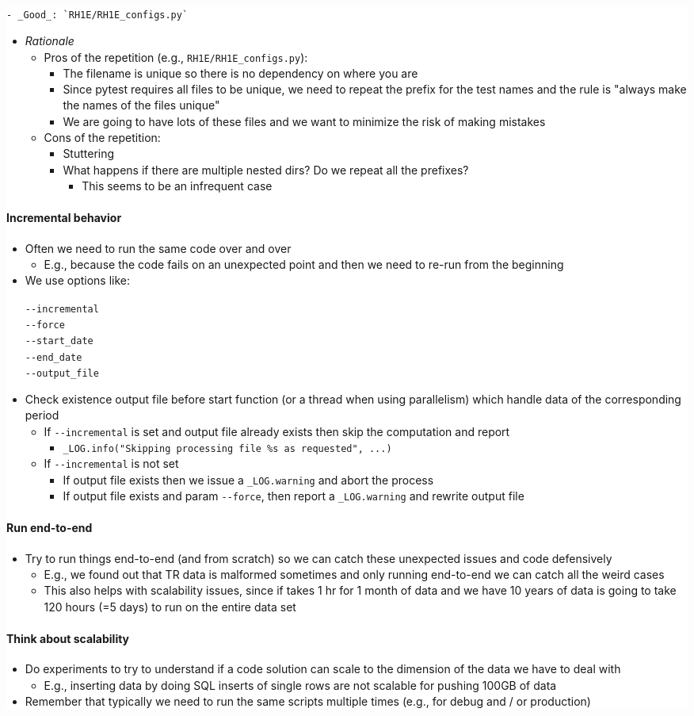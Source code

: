     - _Good_: `RH1E/RH1E_configs.py`
- _Rationale_
  - Pros of the repetition (e.g., `RH1E/RH1E_configs.py`):
    - The filename is unique so there is no dependency on where you are
    - Since pytest requires all files to be unique, we need to repeat the prefix
      for the test names and the rule is "always make the names of the files
      unique"
    - We are going to have lots of these files and we want to minimize the risk
      of making mistakes
  - Cons of the repetition:
    - Stuttering
    - What happens if there are multiple nested dirs? Do we repeat all the
      prefixes?
      - This seems to be an infrequent case

#### Incremental behavior

- Often we need to run the same code over and over
  - E.g., because the code fails on an unexpected point and then we need to
    re-run from the beginning
- We use options like:
  ```
  --incremental
  --force
  --start_date
  --end_date
  --output_file
  ```
- Check existence output file before start function (or a thread when using
  parallelism) which handle data of the corresponding period
  - If `--incremental` is set and output file already exists then skip the
    computation and report
    - `_LOG.info("Skipping processing file %s as requested", ...)`
  - If `--incremental` is not set
    - If output file exists then we issue a `_LOG.warning` and abort the process
    - If output file exists and param `--force`, then report a `_LOG.warning`
      and rewrite output file

#### Run end-to-end

- Try to run things end-to-end (and from scratch) so we can catch these
  unexpected issues and code defensively
  - E.g., we found out that TR data is malformed sometimes and only running
    end-to-end we can catch all the weird cases
  - This also helps with scalability issues, since if takes 1 hr for 1 month of
    data and we have 10 years of data is going to take 120 hours (=5 days) to
    run on the entire data set

#### Think about scalability

- Do experiments to try to understand if a code solution can scale to the
  dimension of the data we have to deal with
  - E.g., inserting data by doing SQL inserts of single rows are not scalable
    for pushing 100GB of data
- Remember that typically we need to run the same scripts multiple times (e.g.,
  for debug and / or production)
